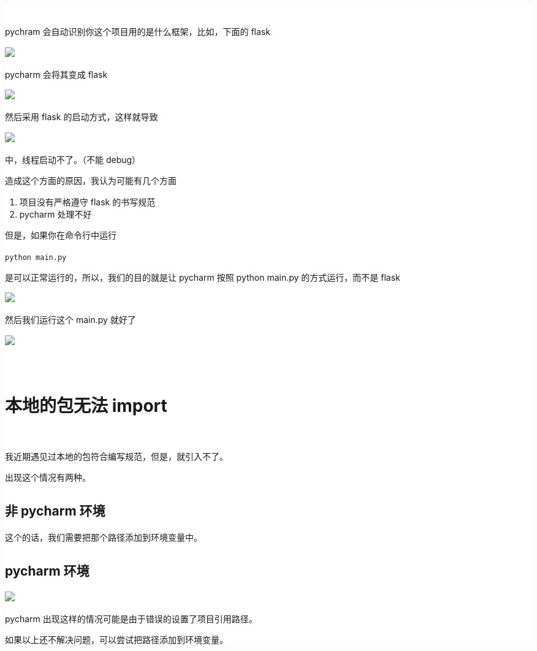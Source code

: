 <br/>

pychram 会自动识别你这个项目用的是什么框架，比如，下面的 flask 

![](/images/pycharm/0_33.png)

pycharm 会将其变成 flask

![](/images/pycharm/0_34.png)

然后采用 flask 的启动方式，这样就导致

![](/images/pycharm/0_33.png)

中，线程启动不了。（不能 debug）

造成这个方面的原因，我认为可能有几个方面

1. 项目没有严格遵守 flask 的书写规范
2. pycharm 处理不好

但是，如果你在命令行中运行

	python main.py

是可以正常运行的，所以，我们的目的就是让 pycharm 按照 python main.py 的方式运行，而不是 flask

![](/images/pycharm/0_35.png)

然后我们运行这个 main.py 就好了

![](/images/pycharm/0_36.png)

<br/>

# 本地的包无法 import

<br/>

我近期遇见过本地的包符合编写规范，但是，就引入不了。

出现这个情况有两种。

## 非 pycharm 环境

这个的话，我们需要把那个路径添加到环境变量中。

## pycharm 环境

![](/images/pycharm/0_37.png)

pycharm 出现这样的情况可能是由于错误的设置了项目引用路径。

如果以上还不解决问题，可以尝试把路径添加到环境变量。